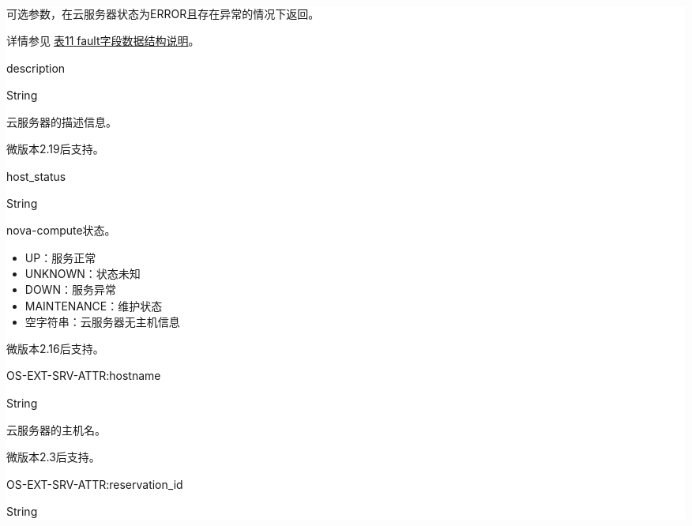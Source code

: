 <p id="p14777766535"><a name="p14777766535"></a><a name="p14777766535"></a>可选参数，在<span id="text115398343438"><a name="text115398343438"></a><a name="text115398343438"></a>云服务器</span>状态为ERROR且存在异常的情况下返回。</p>
<p id="p1688015424530"><a name="p1688015424530"></a><a name="p1688015424530"></a>详情参见 <a href="#table1075312230549">表11 fault字段数据结构说明</a>。</p>
</td>
</tr>
<tr id="row510213452422"><td class="cellrowborder" valign="top" width="28.000000000000004%" headers="mcps1.2.4.1.1 "><p id="zh-cn_topic_0057972887_p57463526"><a name="zh-cn_topic_0057972887_p57463526"></a><a name="zh-cn_topic_0057972887_p57463526"></a>description</p>
</td>
<td class="cellrowborder" valign="top" width="17%" headers="mcps1.2.4.1.2 "><p id="zh-cn_topic_0057972887_p24034004"><a name="zh-cn_topic_0057972887_p24034004"></a><a name="zh-cn_topic_0057972887_p24034004"></a>String</p>
</td>
<td class="cellrowborder" valign="top" width="55.00000000000001%" headers="mcps1.2.4.1.3 "><p id="zh-cn_topic_0057972887_p48379233"><a name="zh-cn_topic_0057972887_p48379233"></a><a name="zh-cn_topic_0057972887_p48379233"></a><span id="text1024915351430"><a name="text1024915351430"></a><a name="text1024915351430"></a>云服务器</span>的描述信息。</p>
<p id="p28201545155518"><a name="p28201545155518"></a><a name="p28201545155518"></a>微版本2.19后支持。</p>
</td>
</tr>
<tr id="row1280618575423"><td class="cellrowborder" valign="top" width="28.000000000000004%" headers="mcps1.2.4.1.1 "><p id="zh-cn_topic_0057972887_p58332432"><a name="zh-cn_topic_0057972887_p58332432"></a><a name="zh-cn_topic_0057972887_p58332432"></a>host_status</p>
</td>
<td class="cellrowborder" valign="top" width="17%" headers="mcps1.2.4.1.2 "><p id="zh-cn_topic_0057972887_p27306569"><a name="zh-cn_topic_0057972887_p27306569"></a><a name="zh-cn_topic_0057972887_p27306569"></a>String</p>
</td>
<td class="cellrowborder" valign="top" width="55.00000000000001%" headers="mcps1.2.4.1.3 "><p id="zh-cn_topic_0057972887_p44841923"><a name="zh-cn_topic_0057972887_p44841923"></a><a name="zh-cn_topic_0057972887_p44841923"></a>nova-compute状态。</p>
<a name="zh-cn_topic_0057972887_ul924126"></a><a name="zh-cn_topic_0057972887_ul924126"></a><ul id="zh-cn_topic_0057972887_ul924126"><li>UP：服务正常</li><li>UNKNOWN：状态未知</li><li>DOWN：服务异常</li><li>MAINTENANCE：维护状态</li><li>空字符串：<span id="text11921535164310"><a name="text11921535164310"></a><a name="text11921535164310"></a>云服务器</span>无主机信息</li></ul>
<p id="p1359417427544"><a name="p1359417427544"></a><a name="p1359417427544"></a>微版本2.16后支持。</p>
</td>
</tr>
<tr id="row147284114435"><td class="cellrowborder" valign="top" width="28.000000000000004%" headers="mcps1.2.4.1.1 "><p id="zh-cn_topic_0057972887_p7131169"><a name="zh-cn_topic_0057972887_p7131169"></a><a name="zh-cn_topic_0057972887_p7131169"></a>OS-EXT-SRV-ATTR:hostname</p>
</td>
<td class="cellrowborder" valign="top" width="17%" headers="mcps1.2.4.1.2 "><p id="zh-cn_topic_0057972887_p40753854"><a name="zh-cn_topic_0057972887_p40753854"></a><a name="zh-cn_topic_0057972887_p40753854"></a>String</p>
</td>
<td class="cellrowborder" valign="top" width="55.00000000000001%" headers="mcps1.2.4.1.3 "><p id="zh-cn_topic_0057972887_p24324288"><a name="zh-cn_topic_0057972887_p24324288"></a><a name="zh-cn_topic_0057972887_p24324288"></a><span id="text5489103604311"><a name="text5489103604311"></a><a name="text5489103604311"></a>云服务器</span>的主机名。</p>
<p id="p3479627194317"><a name="p3479627194317"></a><a name="p3479627194317"></a>微版本2.3后支持。</p>
</td>
</tr>
<tr id="row27291011437"><td class="cellrowborder" valign="top" width="28.000000000000004%" headers="mcps1.2.4.1.1 "><p id="zh-cn_topic_0057972887_p6779396"><a name="zh-cn_topic_0057972887_p6779396"></a><a name="zh-cn_topic_0057972887_p6779396"></a>OS-EXT-SRV-ATTR:reservation_id</p>
</td>
<td class="cellrowborder" valign="top" width="17%" headers="mcps1.2.4.1.2 "><p id="zh-cn_topic_0057972887_p12260243"><a name="zh-cn_topic_0057972887_p12260243"></a><a name="zh-cn_topic_0057972887_p12260243"></a>String</p>
</td>
